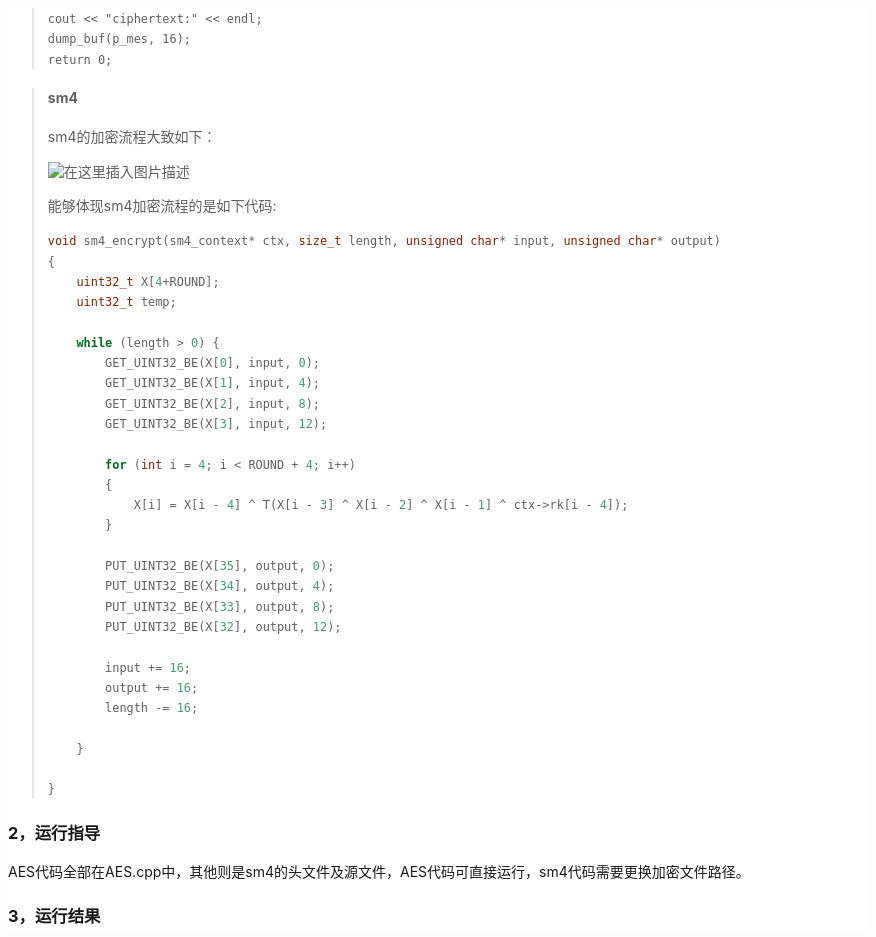 >     cout << "ciphertext:" << endl;
>     dump_buf(p_mes, 16);
>     return 0;
> ```

> #### sm4
> 
> sm4的加密流程大致如下：
> 
> ![在这里插入图片描述](https://img-blog.csdnimg.cn/20210706105110690.png?x-oss-process=image/watermark,type_ZmFuZ3poZW5naGVpdGk,shadow_10,text_aHR0cHM6Ly9ibG9nLmNzZG4ubmV0L3dlaXhpbl80NTg1OTQ4NQ==,size_16,color_FFFFFF,t_70)
> 
> 能够体现sm4加密流程的是如下代码:
> 
> ```cpp
> void sm4_encrypt(sm4_context* ctx, size_t length, unsigned char* input, unsigned char* output)
> {
>     uint32_t X[4+ROUND];
>     uint32_t temp;
> 
>     while (length > 0) {
>         GET_UINT32_BE(X[0], input, 0);
>         GET_UINT32_BE(X[1], input, 4);
>         GET_UINT32_BE(X[2], input, 8);
>         GET_UINT32_BE(X[3], input, 12);
> 
>         for (int i = 4; i < ROUND + 4; i++)
>         {
>             X[i] = X[i - 4] ^ T(X[i - 3] ^ X[i - 2] ^ X[i - 1] ^ ctx->rk[i - 4]);
>         }
> 
>         PUT_UINT32_BE(X[35], output, 0);
>         PUT_UINT32_BE(X[34], output, 4);
>         PUT_UINT32_BE(X[33], output, 8);
>         PUT_UINT32_BE(X[32], output, 12);
> 
>         input += 16;
>         output += 16;
>         length -= 16;
> 
>     }
> 
> }
> ```

### 2，运行指导

AES代码全部在AES.cpp中，其他则是sm4的头文件及源文件，AES代码可直接运行，sm4代码需要更换加密文件路径。

### 3，运行结果
